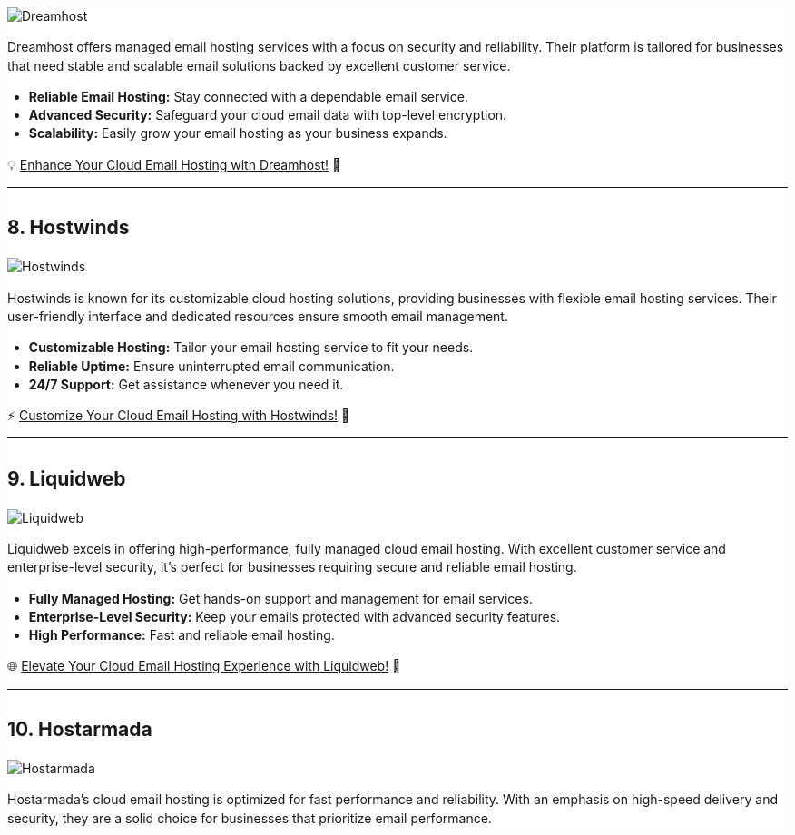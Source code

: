 ![Dreamhost](https://i.imgur.com/rXIg8ip.jpeg "Dreamhost Hosting")

Dreamhost offers managed email hosting services with a focus on security and reliability. Their platform is tailored for businesses that need stable and scalable email solutions backed by excellent customer service.

- **Reliable Email Hosting:** Stay connected with a dependable email service.
- **Advanced Security:** Safeguard your cloud email data with top-level encryption.
- **Scalability:** Easily grow your email hosting as your business expands.

💡 [Enhance Your Cloud Email Hosting with Dreamhost!](https://snipitx.com/dreamhost-jy) 🔐

---

## 8. Hostwinds

![Hostwinds](https://i.imgur.com/53aSNXx.jpeg "Hostwinds Hosting")

Hostwinds is known for its customizable cloud hosting solutions, providing businesses with flexible email hosting services. Their user-friendly interface and dedicated resources ensure smooth email management.

- **Customizable Hosting:** Tailor your email hosting service to fit your needs.
- **Reliable Uptime:** Ensure uninterrupted email communication.
- **24/7 Support:** Get assistance whenever you need it.

⚡ [Customize Your Cloud Email Hosting with Hostwinds!](https://snipitx.com/hostwinds-jy) 🚀

---

## 9. Liquidweb

![Liquidweb](https://i.imgur.com/4IvT9SC.jpeg "Liquidweb Hosting")

Liquidweb excels in offering high-performance, fully managed cloud email hosting. With excellent customer service and enterprise-level security, it’s perfect for businesses requiring secure and reliable email hosting.

- **Fully Managed Hosting:** Get hands-on support and management for email services.
- **Enterprise-Level Security:** Keep your emails protected with advanced security features.
- **High Performance:** Fast and reliable email hosting.

🌐 [Elevate Your Cloud Email Hosting Experience with Liquidweb!](https://snipitx.com/liquidweb-jy) 🌟

---

## 10. Hostarmada

![Hostarmada](https://i.imgur.com/KFbdf3o.jpeg "Hostarmada Hosting")

Hostarmada’s cloud email hosting is optimized for fast performance and reliability. With an emphasis on high-speed delivery and security, they are a solid choice for businesses that prioritize email performance.
